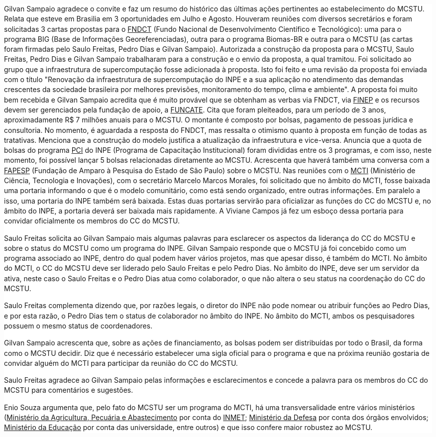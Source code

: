 Gilvan Sampaio agradece o convite e faz um resumo do histórico das últimas ações pertinentes ao estabelecimento do MCSTU. Relata que esteve em Brasilia em 3 oportunidades em Julho e Agosto. Houveram reuniões com diversos secretários e foram solicitadas 3 cartas propostas para o [FNDCT](http://www.finep.gov.br/a-finep-externo/fndct) (Fundo Nacional de Desenvolvimento Científico e Tecnológico): uma para o programa BIG (Base de Informações Georeferenciadas), outra para o programa Biomas-BR e outra para o MCSTU (as cartas foram firmadas pelo Saulo Freitas, Pedro Dias e Gilvan Sampaio). Autorizada a construção da proposta para o MCSTU, Saulo Freitas, Pedro Dias e Gilvan Sampaio trabalharam para a construção e o envio da proposta, a qual tramitou. Foi solicitado ao grupo que a infraestrutura de supercomputação fosse adicionada à proposta. Isto foi feito e uma revisão da proposta foi enviada com o título "Renovação da infraestrutura de supercomputação do INPE e a sua aplicação no atendimento das demandas crescentes da sociedade brasileira por melhores previsões, monitoramento do tempo, clima e ambiente". A proposta foi muito bem recebida e Gilvan Sampaio acredita que é muito provável que se obtenham as verbas via FNDCT, via [FINEP](http://www.finep.gov.br/) e os recursos devem ser gerenciados pela fundação de apoio, a [FUNCATE](https://www.funcate.org.br/pt/). Cita que foram pleiteados, para um período de 3 anos, aproximadamente R$ 7 milhões anuais para o MCSTU. O montante é composto por bolsas, pagamento de pessoas jurídica e consultoria. No momento, é aguardada a resposta do FNDCT, mas ressalta o otimismo quanto à proposta em função de todas as tratativas. Menciona que a construção do modelo justifica a atualização da infraestrutura e vice-versa. Anuncia que a quota de bolsas do programa [PCI](http://www.inpe.br/pci/) do INPE (Programa de Capacitação Institucional) foram divididas entre os 3 programas, e com isso, neste momento, foi possível lançar 5 bolsas relacionadas diretamente ao MCSTU. Acrescenta que haverá também uma conversa com a [FAPESP](https://fapesp.br/) (Fundação de Amparo à Pesquisa do Estado de São Paulo) sobre o MCSTU. Nas reuniões com o [MCTI](https://www.gov.br/mcti/pt-br) (Ministério de Ciência, Tecnologia e Inovações), com o secretário Marcelo Marcos Morales, foi solicitado que no âmbito do MCTI, fosse baixada uma portaria informando o que é o modelo comunitário, como está sendo organizado, entre outras informações. Em paralelo a isso, uma portaria do INPE também será baixada. Estas duas portarias servirão para oficializar as funções do CC do MCSTU e, no âmbito do INPE, a portaria deverá ser baixada mais rapidamente. A Viviane Campos já fez um esboço dessa portaria para convidar oficialmente os membros do CC do MCSTU. 

Saulo Freitas solicita ao Gilvan Sampaio mais algumas palavras para esclarecer os aspectos da liderança do CC do MCSTU e sobre o status do MCSTU como um programa do INPE. Gilvan Sampaio responde que o MCSTU já foi concebido como um programa associado ao INPE, dentro do qual podem haver vários projetos, mas que apesar disso, é também do MCTI. No âmbito do MCTI, o CC do MCSTU deve ser liderado pelo Saulo Freitas e pelo Pedro Dias. No âmbito do INPE, deve ser um servidor da ativa, neste caso o Saulo Freitas e o Pedro Dias atua como colaborador, o que não altera o seu status na coordenação do CC do MCSTU. 

Saulo Freitas complementa dizendo que, por razões legais, o diretor do INPE não pode nomear ou atribuir funções ao Pedro Dias, e por esta razão, o Pedro Dias tem o status de colaborador no âmbito do INPE. No âmbito do MCTI, ambos os pesquisadores possuem o mesmo status de coordenadores. 

Gilvan Sampaio acrescenta que, sobre as ações de financiamento, as bolsas podem ser distribuídas por todo o Brasil, da forma como o MCSTU decidir. Diz que é necessário estabelecer uma sigla oficial para o programa e que na próxima reunião gostaria de convidar alguém do MCTI para participar da reunião do CC do MCSTU. 

Saulo Freitas agradece ao Gilvan Sampaio pelas informações e esclarecimentos e concede a palavra para os membros do CC do MCSTU para comentários e sugestões. 

Enio Souza argumenta que, pelo fato do MCSTU ser um programa do MCTI, há uma transversalidade entre vários ministérios ([Ministério da Agricultura, Pecuária e Abastecimento](https://www.gov.br/agricultura/pt-br) por conta do [INMET](https://portal.inmet.gov.br/); [Ministério da Defesa](https://www.gov.br/defesa/pt-br) por conta dos órgãos envolvidos; [Ministério da Educação](https://www.gov.br/mec/pt-br) por conta das universidade, entre outros) e que isso confere maior robustez ao MCSTU. 
